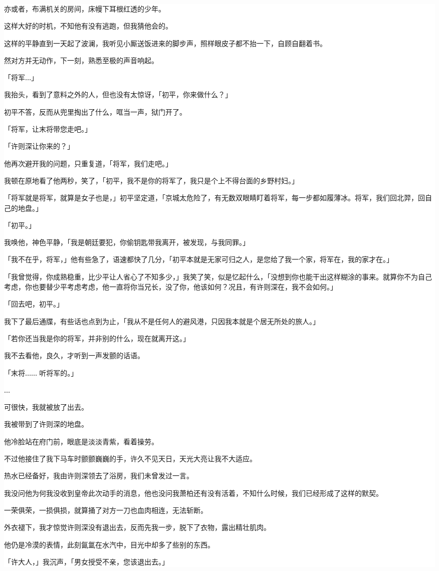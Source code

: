 亦或者，布满机关的房间，床幔下耳根红透的少年。

这样大好的时机，不知他有没有逃跑，但我猜他会的。

这样的平静直到一天起了波澜，我听见小厮送饭进来的脚步声，照样眼皮子都不抬一下，自顾自翻着书。

然对方并无动作，下一刻，熟悉至极的声音响起。

「将军…」

我抬头，看到了意料之外的人，但也没有太惊讶，「初平，你来做什么？」

初平不答，反而从兜里掏出了什么，哐当一声，狱门开了。

「将军，让末将带您走吧。」

「许则深让你来的？」

他再次避开我的问题，只重复道，「将军，我们走吧。」

我顿在原地看了他两秒，笑了，「初平，我不是你的将军了，我只是个上不得台面的乡野村妇。」

「将军就是将军，就算是女子也是，」初平坚定道，「京城太危险了，有无数双眼睛盯着将军，每一步都如履薄冰。将军，我们回北羿，回自己的地盘。」

「初平。」

我唤他，神色平静，「我是朝廷要犯，你偷钥匙带我离开，被发现，与我同罪。」

「我不在乎，将军，」他有些急了，语速都快了几分，「初平本就是无家可归之人，是您给了我一个家，将军在，我的家才在。」

「我曾觉得，你成熟稳重，比少平让人省心了不知多少，」我笑了笑，似是忆起什么，「没想到你也能干出这样糊涂的事来。就算你不为自己考虑，你也要替少平考虑考虑，他一直将你当兄长，没了你，他该如何？况且，有许则深在，我不会如何。」

「回去吧，初平。」

我下了最后通牒，有些话也点到为止，「我从不是任何人的避风港，只因我本就是个居无所处的旅人。」

「若你还当我是你的将军，并非别的什么，现在就离开这。」

我不去看他，良久，才听到一声发颤的话语。

「末将…… 听将军的。」

…

可很快，我就被放了出去。

我被带到了许则深的地盘。

他冷脸站在府门前，眼底是淡淡青紫，看着操劳。

不过他接住了我下马车时颤颤巍巍的手，许久不见天日，天光大亮让我不大适应。

热水已经备好，我由许则深领去了浴房，我们未曾发过一言。

我没问他为何我没收到皇帝此次动手的消息，他也没问我萧柏还有没有活着，不知什么时候，我们已经形成了这样的默契。

一荣俱荣，一损俱损，就算捅了对方一刀也血肉相连，无法斩断。

外衣褪下，我才惊觉许则深没有退出去，反而先我一步，脱下了衣物，露出精壮肌肉。

他仍是冷漠的表情，此刻氤氲在水汽中，目光中却多了些别的东西。

「许大人，」我沉声，「男女授受不亲，您该退出去。」
